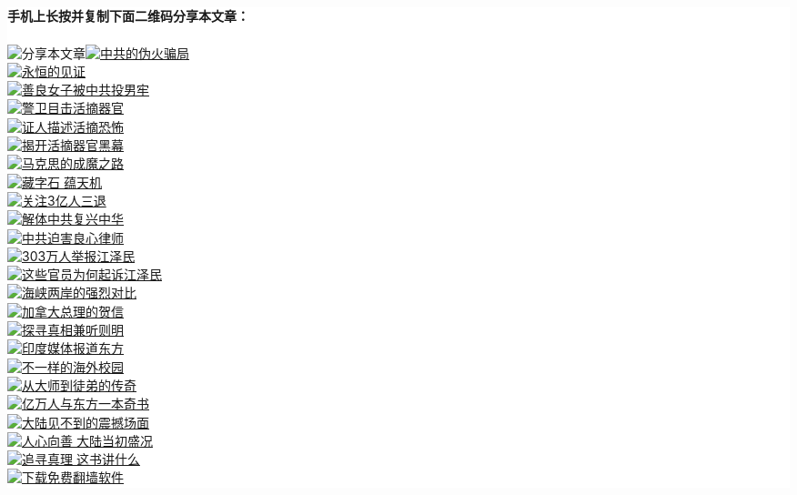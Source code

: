 <strong>手机上长按并复制下面二维码分享本文章：</strong><br><br><img src="http://d1p1.ip.zn2.us/v.php?action=qrcode&url=/gb/16/9/13/n8296988.md%231" title="分享本文章"></td><td VALIGN=TOP><a href="/gb/16/1/21/n4622075.md?dfh#1" target="_blank"><img src="https://raw.githubusercontent.com/qpntud264/djy/master/gb/300/wei-f1.jpg" title="中共的伪火骗局"  alt="中共的伪火骗局"></a><br><a href="https://github.com/qpntud264/www/blob/master/README.md?dfh#9" target="_blank"><img src="https://raw.githubusercontent.com/qpntud264/djy/master/gb/300/yong-h.jpg" title="永恒的见证"  alt="永恒的见证"></a><br><a href="/gb/13/9/29/n3974789.md?dfh#1" target="_blank"><img src="https://raw.githubusercontent.com/qpntud264/djy/master/gb/300/shang-lnz.jpg" title="善良女子被中共投男牢"  alt="善良女子被中共投男牢"></a><br><a href="/gb/16/3/16/n4663449.md?dfh#1" target="_blank"><img src="https://raw.githubusercontent.com/qpntud264/djy/master/gb/300/huo-z3.jpg" title="警卫目击活摘器官"  alt="警卫目击活摘器官"></a><br><a href="/gb/16/8/7/n8177641.md?dfh#1" target="_blank"><img src="https://raw.githubusercontent.com/qpntud264/djy/master/gb/300/huo-z4.jpg" title="证人描述活摘恐怖"  alt="证人描述活摘恐怖"></a><br><a href="/gb/10/4/19/n2881569.md?dfh#1" target="_blank"><img src="https://raw.githubusercontent.com/qpntud264/djy/master/gb/300/huo-z1.jpg" title="揭开活摘器官黑幕"  alt="揭开活摘器官黑幕"></a><br><a href="/gb/10/11/7/n3077476.md?dfh#1" target="_blank"><img src="https://raw.githubusercontent.com/qpntud264/djy/master/gb/300/ma-ks.jpg" title="马克思的成魔之路"  alt="马克思的成魔之路"></a><br><a href="/gb/14/6/9/n4173977.md?dfh#1" target="_blank"><img src="https://raw.githubusercontent.com/qpntud264/djy/master/gb/300/chang-zs.jpg" title="藏字石 蕴天机"  alt="藏字石 蕴天机"></a><br><a href="/gb/18/5/10/n10381511.md?dfh#1" target="_blank"><img src="https://raw.githubusercontent.com/qpntud264/djy/master/gb/300/st1.jpg" title="关注3亿人三退"  alt="关注3亿人三退"></a><br><a href="/gb/18/3/21/n10237682.md?dfh#1" target="_blank"><img src="https://raw.githubusercontent.com/qpntud264/djy/master/gb/300/jie-t.jpg" title="解体中共复兴中华"  alt="解体中共复兴中华"></a><br><a href="/gb/9/2/9/n2422991.md?dfh#1" target="_blank"><img src="https://raw.githubusercontent.com/qpntud264/djy/master/gb/300/gao-zs.jpg" title="中共迫害良心律师"  alt="中共迫害良心律师"></a><br><a href="/gb/18/12/9/n10900044.md?dfh#1" target="_blank"><img src="https://raw.githubusercontent.com/qpntud264/djy/master/gb/300/sj1.jpg" title="303万人举报江泽民"  alt="303万人举报江泽民"></a><br><a href="/gb/18/8/28/n10672014.md?dfh#1" target="_blank"><img src="https://raw.githubusercontent.com/qpntud264/djy/master/gb/300/sj2.jpg" title="这些官员为何起诉江泽民"  alt="这些官员为何起诉江泽民"></a><br><a href="/gb/8/12/18/n2367165.md?dfh#1" target="_blank"><img src="https://raw.githubusercontent.com/qpntud264/djy/master/gb/300/liangan.jpg" title="海峡两岸的强烈对比"  alt="海峡两岸的强烈对比"></a><br><a href="/gb/15/12/10/n4593139.md?dfh#1" target="_blank"><img src="https://raw.githubusercontent.com/qpntud264/djy/master/gb/300/jia-ndzl.jpg" title="加拿大总理的贺信"  alt="加拿大总理的贺信"></a><br><a href="/gb/11/6/17/n3289382.md?dfh#1" target="_blank"><img src="https://raw.githubusercontent.com/qpntud264/djy/master/gb/300/xiao-wd.jpg" title="探寻真相兼听则明"  alt="探寻真相兼听则明"></a><br><a href="/gb/18/10/27/n10812623.md?dfh#1" target="_blank"><img src="https://raw.githubusercontent.com/qpntud264/djy/master/gb/300/yindu.jpg" title="印度媒体报道东方"  alt="印度媒体报道东方"></a><br><a href="/gb/18/6/9/n10469652.md?dfh#1" target="_blank"><img src="https://raw.githubusercontent.com/qpntud264/djy/master/gb/300/xie-j.jpg" title="不一样的海外校园"  alt="不一样的海外校园"></a><br><a href="/gb/7/4/5/n1669415.md?dfh#1" target="_blank"><img src="https://raw.githubusercontent.com/qpntud264/djy/master/gb/300/li-up.jpg" title="从大师到徒弟的传奇"  alt="从大师到徒弟的传奇"></a><br><a href="/gb/17/5/26/n9191512.md?dfh#1" target="_blank"><img src="https://raw.githubusercontent.com/qpntud264/djy/master/gb/300/zfl2.jpg" title="亿万人与东方一本奇书"  alt="亿万人与东方一本奇书"></a><br><a href="/gb/13/11/27/n4020290.md?dfh#1" target="_blank"><img src="https://raw.githubusercontent.com/qpntud264/djy/master/gb/300/zhen-h.jpg" title="大陆见不到的震撼场面"  alt="大陆见不到的震撼场面"></a><br><a href="/gb/15/7/17/n4482910.md?dfh#1" target="_blank"><img src="https://raw.githubusercontent.com/qpntud264/djy/master/gb/300/dalu-sk.jpg" title="人心向善 大陆当初盛况"  alt="人心向善 大陆当初盛况"></a><br><a href="/gb/19/1/5/n10955468.md?dfh#1" target="_blank"><img src="https://raw.githubusercontent.com/qpntud264/djy/master/gb/300/zfl1.jpg" title="追寻真理 这书讲什么"  alt="追寻真理 这书讲什么"></a><br><a href="https://github.com/bannedbook/fanqiang/wiki" target="_blank"><img src="https://raw.githubusercontent.com/qpntud264/djy/master/gb/300/fq1.jpg" title="下载免费翻墙软件"  alt="下载免费翻墙软件"></a><br></td></tr></table>